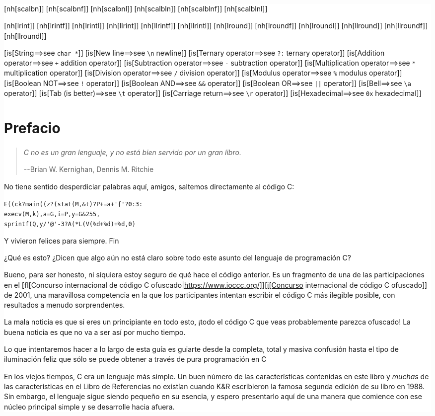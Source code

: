 



[nh[scalbn]] [nh[scalbnf]] [nh[scalbnl]] [nh[scalbln]] [nh[scalblnf]] [nh[scalblnl]]



[nh[lrint]] [nh[lrintf]] [nh[lrintl]] [nh[llrint]] [nh[llrintf]] [nh[llrintl]] [nh[lround]] [nh[lroundf]] [nh[lroundl]] [nh[llround]] [nh[llroundf]] [nh[llroundl]]



[is[String==&gt;see `char *`]] [is[New line==&gt;see `\n` newline]] [is[Ternary operator==&gt;see `?:` ternary operator]] [is[Addition operator==&gt;see `+` addition operator]] [is[Subtraction operator==&gt;see `-` subtraction operator]] [is[Multiplication operator==&gt;see `*` multiplication operator]] [is[Division operator==&gt;see `/` division operator]] [is[Modulus operator==&gt;see `%` modulus operator]] [is[Boolean NOT==&gt;see `!` operator]] [is[Boolean AND==&gt;see `&&` operator]] [is[Boolean OR==&gt;see `||` operator]] [is[Bell==&gt;see `\a` operator]] [is[Tab (is better)==&gt;see `\t` operator]] [is[Carriage return==&gt;see `\r` operator]] [is[Hexadecimal==&gt;see `0x` hexadecimal]]

# Prefacio

> *C no es un gran lenguaje, y no está bien servido por un gran libro.*
>
> --Brian W. Kernighan, Dennis M. Ritchie

No tiene sentido desperdiciar palabras aquí, amigos, saltemos directamente al código C:

```{.c}
E((ck?main((z?(stat(M,&t)?P+=a+'{'?0:3:
execv(M,k),a=G,i=P,y=G&255,
sprintf(Q,y/'@'-3?A(*L(V(%d+%d)+%d,0)
```

Y vivieron felices para siempre. Fin

¿Qué es esto? ¿Dicen que algo aún no está claro sobre todo este asunto del lenguaje de programación C?

Bueno, para ser honesto, ni siquiera estoy seguro de qué hace el código anterior. Es un fragmento de una de las participaciones en el [fl[Concurso internacional de código C ofuscado|https://www.ioccc.org/]][i[Concurso internacional de código C ofuscado]] de 2001, una maravillosa competencia en la que los participantes intentan escribir el código C más ilegible posible, con resultados a menudo sorprendentes.

La mala noticia es que si eres un principiante en todo esto, ¡todo el código C que veas probablemente parezca ofuscado! La buena noticia es que no va a ser así por mucho tiempo.

Lo que intentaremos hacer a lo largo de esta guía es guiarte desde la completa, total y masiva confusión hasta el tipo de iluminación feliz que sólo se puede obtener a través de pura programación en C

En los viejos tiempos, C era un lenguaje más simple. Un buen número de las características contenidas en este libro y *muchas* de las características en el Libro de Referencias no existían cuando K&amp;R escribieron la famosa segunda edición de su libro en 1988. Sin embargo, el lenguaje sigue siendo pequeño en su esencia, y espero presentarlo aquí de una manera que comience con ese núcleo principal simple y se desarrolle hacia afuera.
